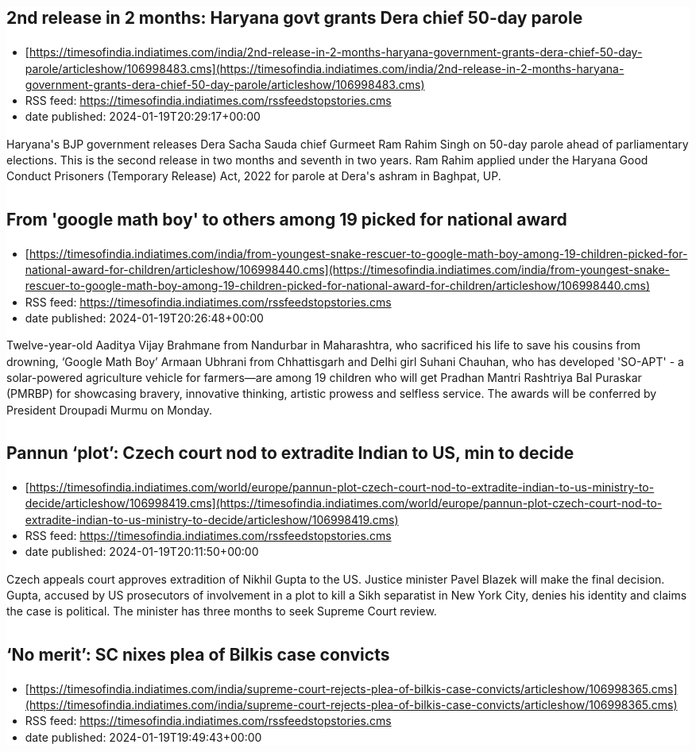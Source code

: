 ## 2nd release in 2 months: Haryana govt grants Dera chief 50-day parole
 - [https://timesofindia.indiatimes.com/india/2nd-release-in-2-months-haryana-government-grants-dera-chief-50-day-parole/articleshow/106998483.cms](https://timesofindia.indiatimes.com/india/2nd-release-in-2-months-haryana-government-grants-dera-chief-50-day-parole/articleshow/106998483.cms)
 - RSS feed: https://timesofindia.indiatimes.com/rssfeedstopstories.cms
 - date published: 2024-01-19T20:29:17+00:00

Haryana's BJP government releases Dera Sacha Sauda chief Gurmeet Ram Rahim Singh on 50-day parole ahead of parliamentary elections. This is the second release in two months and seventh in two years. Ram Rahim applied under the Haryana Good Conduct Prisoners (Temporary Release) Act, 2022 for parole at Dera's ashram in Baghpat, UP.

## From 'google math boy' to others among 19 picked for national award
 - [https://timesofindia.indiatimes.com/india/from-youngest-snake-rescuer-to-google-math-boy-among-19-children-picked-for-national-award-for-children/articleshow/106998440.cms](https://timesofindia.indiatimes.com/india/from-youngest-snake-rescuer-to-google-math-boy-among-19-children-picked-for-national-award-for-children/articleshow/106998440.cms)
 - RSS feed: https://timesofindia.indiatimes.com/rssfeedstopstories.cms
 - date published: 2024-01-19T20:26:48+00:00

Twelve-year-old Aaditya Vijay Brahmane from Nandurbar in Maharashtra, who sacrificed his life to save his cousins from drowning, ‘Google Math Boy’ Armaan Ubhrani from Chhattisgarh and Delhi girl Suhani Chauhan, who has developed 'SO-APT' - a solar-powered agriculture vehicle for farmers—are among 19 children who will get Pradhan Mantri Rashtriya Bal Puraskar (PMRBP) for showcasing bravery, innovative thinking, artistic prowess and selfless service. The awards will be conferred by President Droupadi Murmu on Monday.

## Pannun ‘plot’: Czech court nod to extradite Indian to US, min to decide
 - [https://timesofindia.indiatimes.com/world/europe/pannun-plot-czech-court-nod-to-extradite-indian-to-us-ministry-to-decide/articleshow/106998419.cms](https://timesofindia.indiatimes.com/world/europe/pannun-plot-czech-court-nod-to-extradite-indian-to-us-ministry-to-decide/articleshow/106998419.cms)
 - RSS feed: https://timesofindia.indiatimes.com/rssfeedstopstories.cms
 - date published: 2024-01-19T20:11:50+00:00

Czech appeals court approves extradition of Nikhil Gupta to the US. Justice minister Pavel Blazek will make the final decision. Gupta, accused by US prosecutors of involvement in a plot to kill a Sikh separatist in New York City, denies his identity and claims the case is political. The minister has three months to seek Supreme Court review.

## ‘No merit’: SC nixes plea of Bilkis case convicts
 - [https://timesofindia.indiatimes.com/india/supreme-court-rejects-plea-of-bilkis-case-convicts/articleshow/106998365.cms](https://timesofindia.indiatimes.com/india/supreme-court-rejects-plea-of-bilkis-case-convicts/articleshow/106998365.cms)
 - RSS feed: https://timesofindia.indiatimes.com/rssfeedstopstories.cms
 - date published: 2024-01-19T19:49:43+00:00
